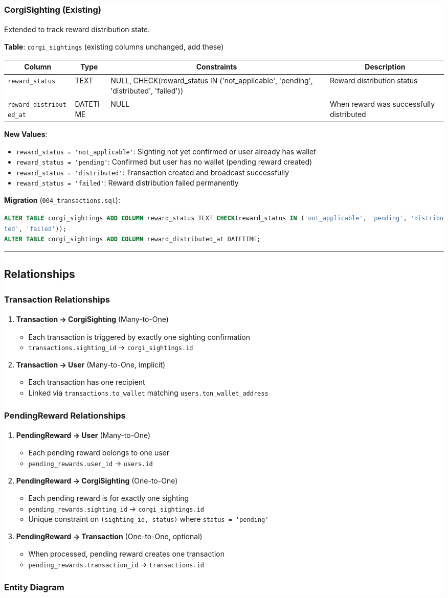 ### CorgiSighting (Existing)

Extended to track reward distribution state.

**Table**: `corgi_sightings` (existing columns unchanged, add these)

| Column | Type | Constraints | Description |
|--------|------|-------------|-------------|
| `reward_status` | TEXT | NULL, CHECK(reward_status IN ('not_applicable', 'pending', 'distributed', 'failed')) | Reward distribution status |
| `reward_distributed_at` | DATETIME | NULL | When reward was successfully distributed |

**New Values**:
- `reward_status = 'not_applicable'`: Sighting not yet confirmed or user already has wallet
- `reward_status = 'pending'`: Confirmed but user has no wallet (pending reward created)
- `reward_status = 'distributed'`: Transaction created and broadcast successfully
- `reward_status = 'failed'`: Reward distribution failed permanently

**Migration** (`004_transactions.sql`):
```sql
ALTER TABLE corgi_sightings ADD COLUMN reward_status TEXT CHECK(reward_status IN ('not_applicable', 'pending', 'distributed', 'failed'));
ALTER TABLE corgi_sightings ADD COLUMN reward_distributed_at DATETIME;
```

---

## Relationships

### Transaction Relationships

1. **Transaction → CorgiSighting** (Many-to-One)
   - Each transaction is triggered by exactly one sighting confirmation
   - `transactions.sighting_id` → `corgi_sightings.id`

2. **Transaction → User** (Many-to-One, implicit)
   - Each transaction has one recipient
   - Linked via `transactions.to_wallet` matching `users.ton_wallet_address`

### PendingReward Relationships

1. **PendingReward → User** (Many-to-One)
   - Each pending reward belongs to one user
   - `pending_rewards.user_id` → `users.id`

2. **PendingReward → CorgiSighting** (One-to-One)
   - Each pending reward is for exactly one sighting
   - `pending_rewards.sighting_id` → `corgi_sightings.id`
   - Unique constraint on `(sighting_id, status)` where `status = 'pending'`

3. **PendingReward → Transaction** (One-to-One, optional)
   - When processed, pending reward creates one transaction
   - `pending_rewards.transaction_id` → `transactions.id`

### Entity Diagram
